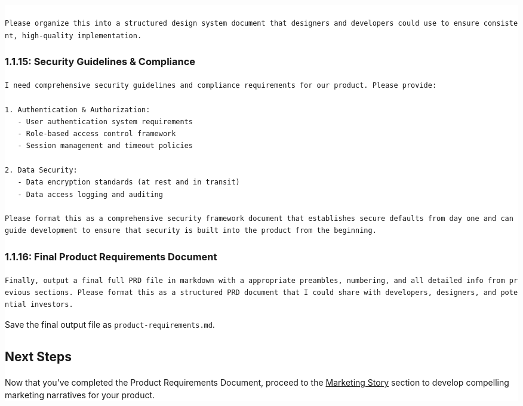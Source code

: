 ```

Please organize this into a structured design system document that designers and developers could use to ensure consistent, high-quality implementation.
```

### 1.1.15: Security Guidelines & Compliance

```
I need comprehensive security guidelines and compliance requirements for our product. Please provide:

1. Authentication & Authorization:
   - User authentication system requirements
   - Role-based access control framework
   - Session management and timeout policies

2. Data Security:
   - Data encryption standards (at rest and in transit)
   - Data access logging and auditing

Please format this as a comprehensive security framework document that establishes secure defaults from day one and can guide development to ensure that security is built into the product from the beginning.
```

### 1.1.16: Final Product Requirements Document

```
Finally, output a final full PRD file in markdown with a appropriate preambles, numbering, and all detailed info from previous sections. Please format this as a structured PRD document that I could share with developers, designers, and potential investors.
```

Save the final output file as `product-requirements.md`.

## Next Steps

Now that you've completed the Product Requirements Document, proceed to the [Marketing Story](1.2-marketing-story.md) section to develop compelling marketing narratives for your product.

